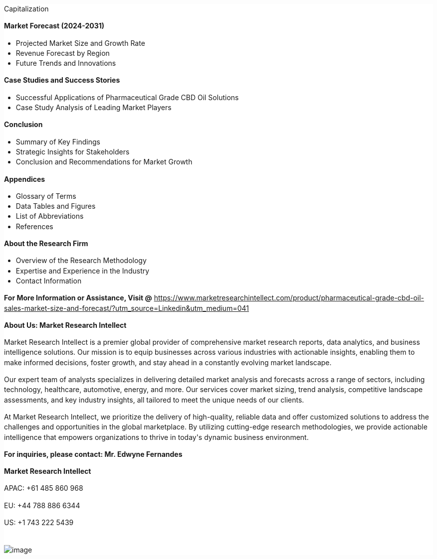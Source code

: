 Capitalization</li></ul><p><strong>Market Forecast (2024-2031)</strong></p><ul><li>Projected Market Size and Growth Rate</li><li>Revenue Forecast by Region</li><li>Future Trends and Innovations</li></ul><p><strong>Case Studies and Success Stories</strong></p><ul><li>Successful Applications of Pharmaceutical Grade CBD Oil  Solutions</li><li>Case Study Analysis of Leading Market Players</li></ul><p><strong>Conclusion</strong></p><ul><li>Summary of Key Findings</li><li>Strategic Insights for Stakeholders</li><li>Conclusion and Recommendations for Market Growth</li></ul><p><strong>Appendices</strong></p><ul><li>Glossary of Terms</li><li>Data Tables and Figures</li><li>List of Abbreviations</li><li>References</li></ul><p><strong>About the Research Firm</strong></p><ul><li>Overview of the Research Methodology</li><li>Expertise and Experience in the Industry</li><li>Contact Information</li></ul></div><div class="article-main__content" data-test-id="publishing-text-block"><p><span class="font-[700]"><strong>For More Information or Assistance, Visit @</strong>&nbsp;<a href="https://www.marketresearchintellect.com/product/pharmaceutical-grade-cbd-oil-sales-market-size-and-forecast/?utm_source=Linkedin&utm_medium=041">https://www.marketresearchintellect.com/product/pharmaceutical-grade-cbd-oil-sales-market-size-and-forecast/?utm_source=Linkedin&utm_medium=041</a></span></p><p><strong>About Us: Market Research Intellect</strong></p><p>Market Research Intellect is a premier global provider of comprehensive market research reports, data analytics, and business intelligence solutions. Our mission is to equip businesses across various industries with actionable insights, enabling them to make informed decisions, foster growth, and stay ahead in a constantly evolving market landscape.</p><p>Our expert team of analysts specializes in delivering detailed market analysis and forecasts across a range of sectors, including technology, healthcare, automotive, energy, and more. Our services cover market sizing, trend analysis, competitive landscape assessments, and key industry insights, all tailored to meet the unique needs of our clients.</p><p>At Market Research Intellect, we prioritize the delivery of high-quality, reliable data and offer customized solutions to address the challenges and opportunities in the global marketplace. By utilizing cutting-edge research methodologies, we provide actionable intelligence that empowers organizations to thrive in today's dynamic business environment.</p><p><strong>For inquiries, please contact: Mr. Edwyne Fernandes</strong></p><p><strong>Market Research Intellect</strong></p><p>APAC: +61 485 860 968</p><p>EU: +44 788 886 6344</p><p>US: +1 743 222 5439</p></div><div class="article-main__content" data-test-id="publishing-text-block">&nbsp;</div>
![image](https://github.com/user-attachments/assets/8ff811e8-cc11-4c8b-93d9-1e5e57860c82)

